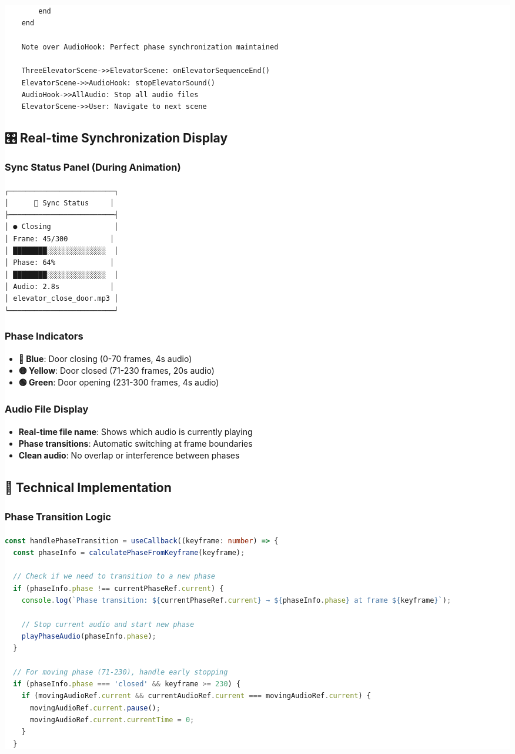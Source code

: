 ```mermaid
        end
    end
    
    Note over AudioHook: Perfect phase synchronization maintained
    
    ThreeElevatorScene->>ElevatorScene: onElevatorSequenceEnd()
    ElevatorScene->>AudioHook: stopElevatorSound()
    AudioHook->>AllAudio: Stop all audio files
    ElevatorScene->>User: Navigate to next scene
```

## 🎛️ Real-time Synchronization Display

### **Sync Status Panel** (During Animation)
```
┌─────────────────────────┐
│      🔄 Sync Status     │
├─────────────────────────┤
│ ● Closing               │
│ Frame: 45/300          │
│ ████████░░░░░░░░░░░░░░  │
│ Phase: 64%             │
│ ████████░░░░░░░░░░░░░░  │
│ Audio: 2.8s            │
│ elevator_close_door.mp3 │
└─────────────────────────┘
```

### **Phase Indicators**
- **🔵 Blue**: Door closing (0-70 frames, 4s audio)
- **🟡 Yellow**: Door closed (71-230 frames, 20s audio)  
- **🟢 Green**: Door opening (231-300 frames, 4s audio)

### **Audio File Display**
- **Real-time file name**: Shows which audio is currently playing
- **Phase transitions**: Automatic switching at frame boundaries
- **Clean audio**: No overlap or interference between phases

## 🚀 Technical Implementation

### Phase Transition Logic
```typescript
const handlePhaseTransition = useCallback((keyframe: number) => {
  const phaseInfo = calculatePhaseFromKeyframe(keyframe);
  
  // Check if we need to transition to a new phase
  if (phaseInfo.phase !== currentPhaseRef.current) {
    console.log(`Phase transition: ${currentPhaseRef.current} → ${phaseInfo.phase} at frame ${keyframe}`);
    
    // Stop current audio and start new phase
    playPhaseAudio(phaseInfo.phase);
  }
  
  // For moving phase (71-230), handle early stopping
  if (phaseInfo.phase === 'closed' && keyframe >= 230) {
    if (movingAudioRef.current && currentAudioRef.current === movingAudioRef.current) {
      movingAudioRef.current.pause();
      movingAudioRef.current.currentTime = 0;
    }
  }
```